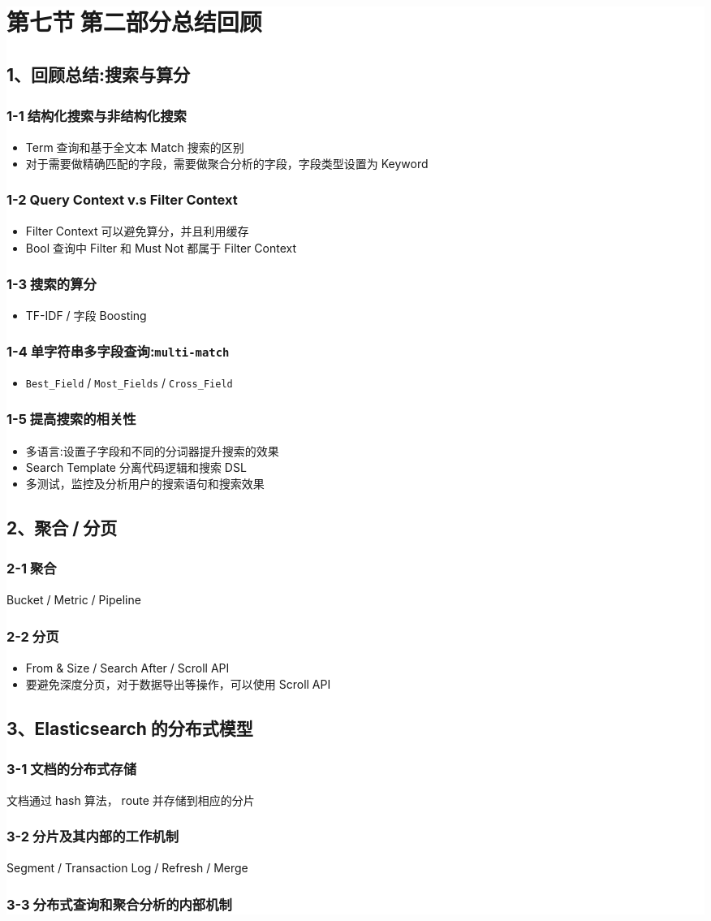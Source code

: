 # **第七节 第二部分总结回顾**

## **1、回顾总结:搜索与算分**

### **1-1 结构化搜索与⾮结构化搜索**

* Term 查询和基于全⽂本 Match 搜索的区别
* 对于需要做精确匹配的字段，需要做聚合分析的字段，字段类型设置为 Keyword

### **1-2 Query Context v.s Filter Context**

* Filter Context 可以避免算分，并且利用缓存
* Bool 查询中 Filter 和 Must Not 都属于 Filter Context

### **1-3 搜索的算分**

* TF-IDF / 字段 Boosting

### **1-4 单字符串多字段查询:`multi-match`**

*  `Best_Field` / `Most_Fields` / `Cross_Field`

### **1-5 提⾼搜索的相关性**

* 多语⾔:设置⼦字段和不同的分词器提升搜索的效果
* Search Template 分离代码逻辑和搜索 DSL
*  多测试，监控及分析⽤户的搜索语句和搜索效果

## **2、聚合 / 分⻚**

### **2-1 聚合**

Bucket / Metric / Pipeline

### **2-2 分⻚**

* From & Size / Search After / Scroll API
* 要避免深度分⻚，对于数据导出等操作，可以使⽤ Scroll API

## **3、Elasticsearch 的分布式模型**

### **3-1 ⽂档的分布式存储**

⽂档通过 hash 算法， route 并存储到相应的分⽚

### **3-2 分⽚及其内部的⼯作机制**

Segment / Transaction Log / Refresh / Merge

### **3-3 分布式查询和聚合分析的内部机制**
